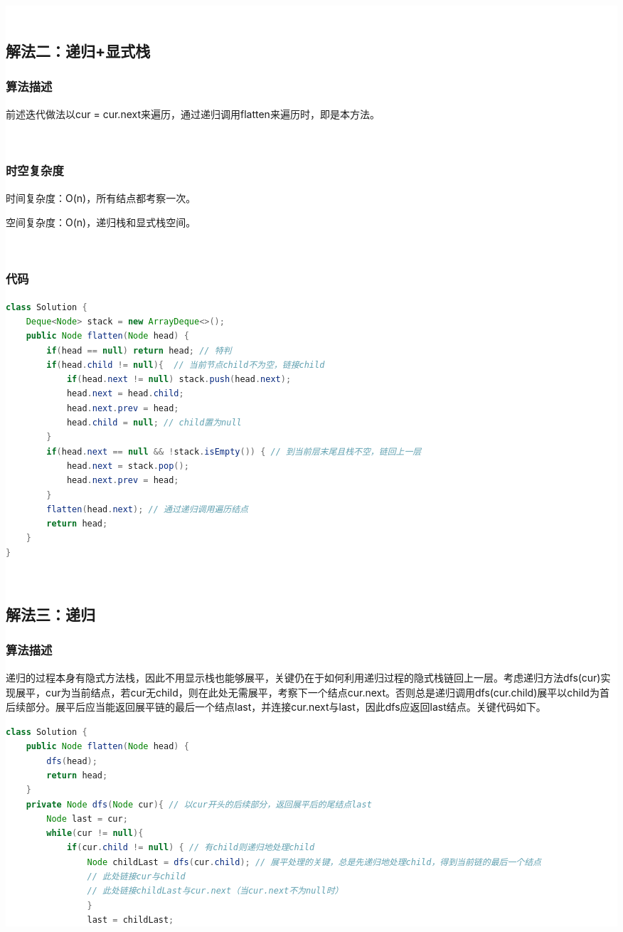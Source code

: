 <br />

## 解法二：递归+显式栈

### 算法描述

前述迭代做法以cur = cur.next来遍历，通过递归调用flatten来遍历时，即是本方法。

<br />

### 时空复杂度

时间复杂度：O(n)，所有结点都考察一次。

空间复杂度：O(n)，递归栈和显式栈空间。

<br />

### 代码

```java
class Solution {
    Deque<Node> stack = new ArrayDeque<>(); 
    public Node flatten(Node head) {
        if(head == null) return head; // 特判
        if(head.child != null){  // 当前节点child不为空，链接child
            if(head.next != null) stack.push(head.next); 
            head.next = head.child; 
            head.next.prev = head;
            head.child = null; // child置为null
        }
        if(head.next == null && !stack.isEmpty()) { // 到当前层末尾且栈不空，链回上一层
            head.next = stack.pop();
            head.next.prev = head;
        }
        flatten(head.next); // 通过递归调用遍历结点
        return head;
    }
}
```

<br />

## 解法三：递归

### 算法描述

递归的过程本身有隐式方法栈，因此不用显示栈也能够展平，关键仍在于如何利用递归过程的隐式栈链回上一层。考虑递归方法dfs(cur)实现展平，cur为当前结点，若cur无child，则在此处无需展平，考察下一个结点cur.next。否则总是递归调用dfs(cur.child)展平以child为首后续部分。展平后应当能返回展平链的最后一个结点last，并连接cur.next与last，因此dfs应返回last结点。关键代码如下。

```java
class Solution {
    public Node flatten(Node head) {
        dfs(head);
        return head;
    }
    private Node dfs(Node cur){ // 以cur开头的后续部分，返回展平后的尾结点last
        Node last = cur;
        while(cur != null){
            if(cur.child != null) { // 有child则递归地处理child
                Node childLast = dfs(cur.child); // 展平处理的关键，总是先递归地处理child，得到当前链的最后一个结点
                // 此处链接cur与child
                // 此处链接childLast与cur.next（当cur.next不为null时）
                }
                last = childLast;
```